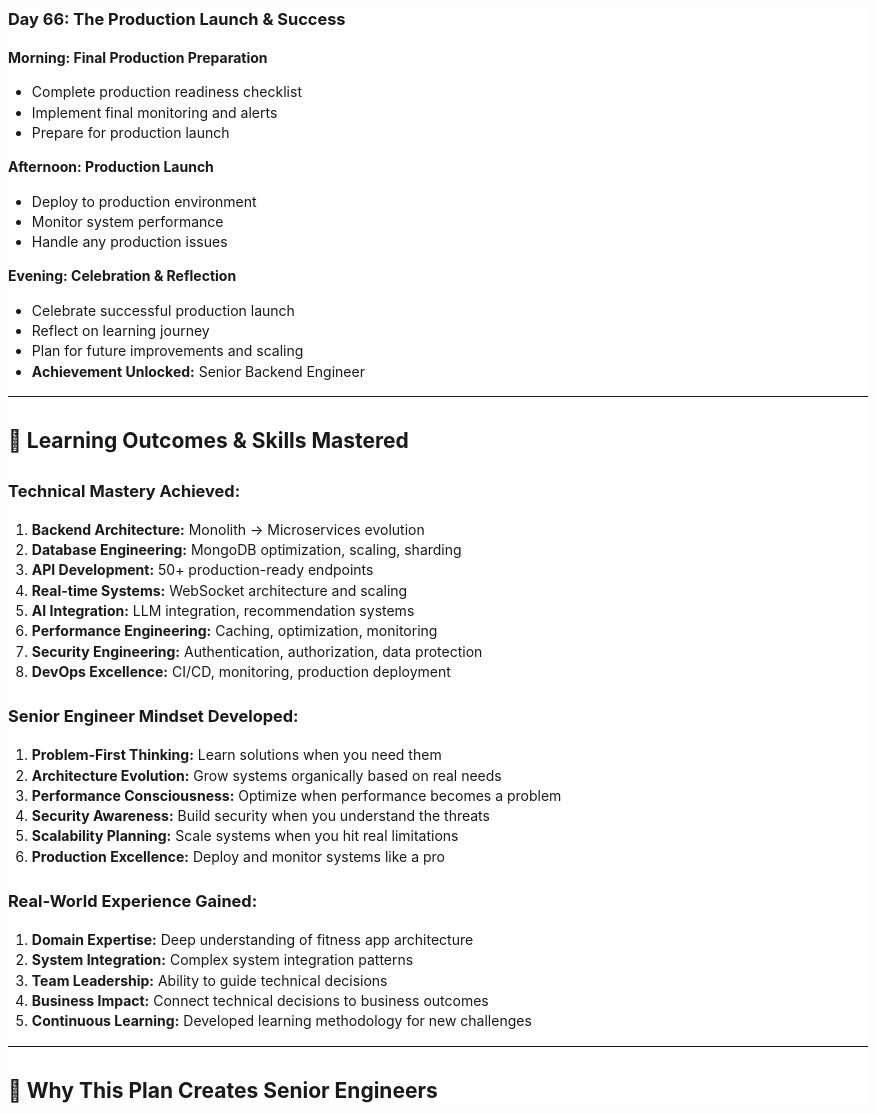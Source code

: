 
### **Day 66: The Production Launch & Success**
**Morning: Final Production Preparation**
- Complete production readiness checklist
- Implement final monitoring and alerts
- Prepare for production launch

**Afternoon: Production Launch**
- Deploy to production environment
- Monitor system performance
- Handle any production issues

**Evening: Celebration & Reflection**
- Celebrate successful production launch
- Reflect on learning journey
- Plan for future improvements and scaling
- **Achievement Unlocked:** Senior Backend Engineer

---

## 🎯 **Learning Outcomes & Skills Mastered**

### **Technical Mastery Achieved:**
1. **Backend Architecture:** Monolith → Microservices evolution
2. **Database Engineering:** MongoDB optimization, scaling, sharding
3. **API Development:** 50+ production-ready endpoints
4. **Real-time Systems:** WebSocket architecture and scaling
5. **AI Integration:** LLM integration, recommendation systems
6. **Performance Engineering:** Caching, optimization, monitoring
7. **Security Engineering:** Authentication, authorization, data protection
8. **DevOps Excellence:** CI/CD, monitoring, production deployment

### **Senior Engineer Mindset Developed:**
1. **Problem-First Thinking:** Learn solutions when you need them
2. **Architecture Evolution:** Grow systems organically based on real needs
3. **Performance Consciousness:** Optimize when performance becomes a problem
4. **Security Awareness:** Build security when you understand the threats
5. **Scalability Planning:** Scale systems when you hit real limitations
6. **Production Excellence:** Deploy and monitor systems like a pro

### **Real-World Experience Gained:**
1. **Domain Expertise:** Deep understanding of fitness app architecture
2. **System Integration:** Complex system integration patterns
3. **Team Leadership:** Ability to guide technical decisions
4. **Business Impact:** Connect technical decisions to business outcomes
5. **Continuous Learning:** Developed learning methodology for new challenges

---

## 💪 **Why This Plan Creates Senior Engineers**
